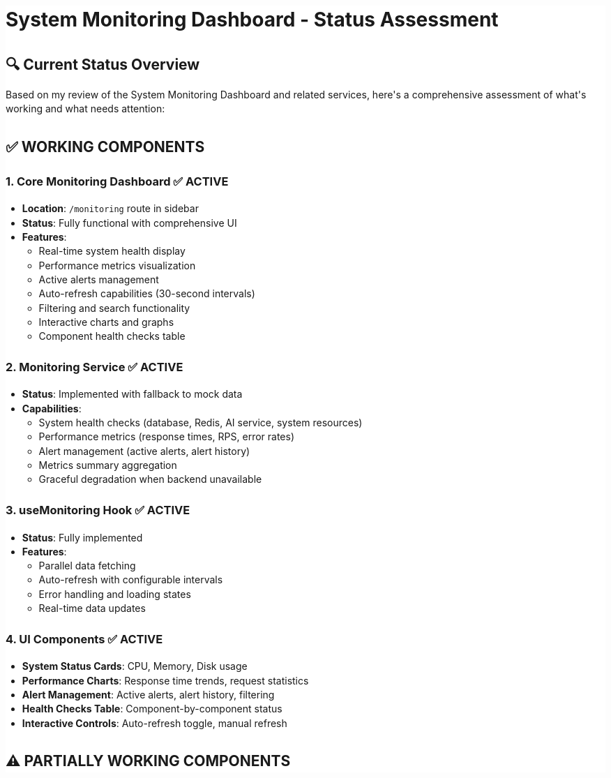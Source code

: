 # System Monitoring Dashboard - Status Assessment

## 🔍 Current Status Overview

Based on my review of the System Monitoring Dashboard and related services, here's a comprehensive assessment of what's working and what needs attention:

## ✅ **WORKING COMPONENTS**

### 1. **Core Monitoring Dashboard** ✅ ACTIVE
- **Location**: `/monitoring` route in sidebar
- **Status**: Fully functional with comprehensive UI
- **Features**:
  - Real-time system health display
  - Performance metrics visualization
  - Active alerts management
  - Auto-refresh capabilities (30-second intervals)
  - Filtering and search functionality
  - Interactive charts and graphs
  - Component health checks table

### 2. **Monitoring Service** ✅ ACTIVE
- **Status**: Implemented with fallback to mock data
- **Capabilities**:
  - System health checks (database, Redis, AI service, system resources)
  - Performance metrics (response times, RPS, error rates)
  - Alert management (active alerts, alert history)
  - Metrics summary aggregation
  - Graceful degradation when backend unavailable

### 3. **useMonitoring Hook** ✅ ACTIVE
- **Status**: Fully implemented
- **Features**:
  - Parallel data fetching
  - Auto-refresh with configurable intervals
  - Error handling and loading states
  - Real-time data updates

### 4. **UI Components** ✅ ACTIVE
- **System Status Cards**: CPU, Memory, Disk usage
- **Performance Charts**: Response time trends, request statistics
- **Alert Management**: Active alerts, alert history, filtering
- **Health Checks Table**: Component-by-component status
- **Interactive Controls**: Auto-refresh toggle, manual refresh

## ⚠️ **PARTIALLY WORKING COMPONENTS**
